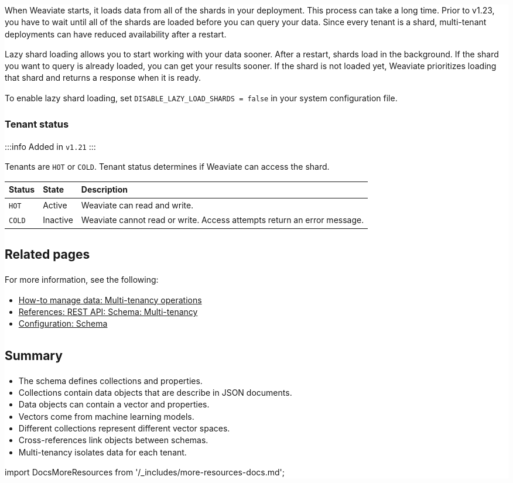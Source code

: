 When Weaviate starts, it loads data from all of the shards in your deployment. This process can take a long time. Prior to v1.23, you have to wait until all of the shards are loaded before you can query your data. Since every tenant is a shard, multi-tenant deployments can have reduced availability after a restart.

Lazy shard loading allows you to start working with your data sooner. After a restart, shards load in the background. If the shard you want to query is already loaded, you can get your results sooner. If the shard is not loaded yet, Weaviate prioritizes loading that shard and returns a response when it is ready.

To enable lazy shard loading, set `DISABLE_LAZY_LOAD_SHARDS = false` in your system configuration file.

### Tenant status

:::info Added in `v1.21`
:::

Tenants are `HOT` or `COLD`. Tenant status determines if Weaviate can access the shard.

| Status | State | Description |
| :-- | :-- | :-- |
|`HOT`| Active | Weaviate can read and write. |
|`COLD`| Inactive | Weaviate cannot read or write. Access attempts return an error message. |

## Related pages

For more information, see the following:

- [How-to manage data: Multi-tenancy operations](../manage-data/multi-tenancy.md)
- [References: REST API: Schema: Multi-tenancy](../api/rest/schema.md#multi-tenancy)
- [Configuration: Schema](../manage-data/collections.mdx)

## Summary

* The schema defines collections and properties.
* Collections contain data objects that are describe in JSON documents.
* Data objects can contain a vector and properties.
* Vectors come from machine learning models.
* Different collections represent different vector spaces.
* Cross-references link objects between schemas.
* Multi-tenancy isolates data for each tenant.

import DocsMoreResources from '/_includes/more-resources-docs.md';

<DocsMoreResources />
